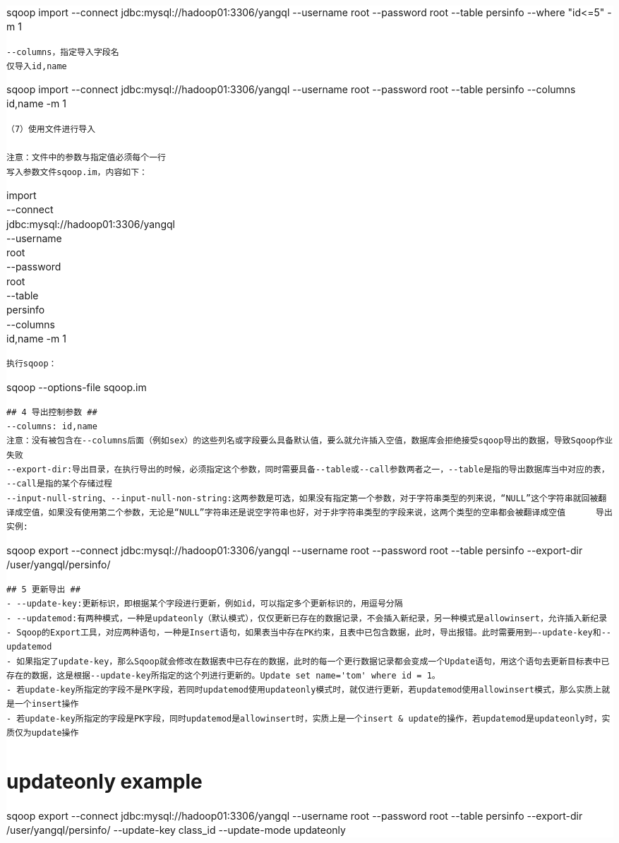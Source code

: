 sqoop import --connect jdbc:mysql://hadoop01:3306/yangql --username root --password root --table persinfo --where "id<=5" -m 1
```
--columns，指定导入字段名
仅导入id,name
```
sqoop import --connect jdbc:mysql://hadoop01:3306/yangql --username root --password root --table persinfo --columns id,name -m 1
```
（7）使用文件进行导入

注意：文件中的参数与指定值必须每个一行
写入参数文件sqoop.im，内容如下：
```
import  
--connect  
jdbc:mysql://hadoop01:3306/yangql  
--username  
root  
--password  
root  
--table  
persinfo  
--columns  
id,name
-m
1
```
执行sqoop：
```
sqoop --options-file sqoop.im
```
## 4 导出控制参数 ##  
--columns: id,name
注意：没有被包含在--columns后面（例如sex）的这些列名或字段要么具备默认值，要么就允许插入空值，数据库会拒绝接受sqoop导出的数据，导致Sqoop作业失败  
--export-dir:导出目录，在执行导出的时候，必须指定这个参数，同时需要具备--table或--call参数两者之一，--table是指的导出数据库当中对应的表，--call是指的某个存储过程  
--input-null-string、--input-null-non-string:这两参数是可选，如果没有指定第一个参数，对于字符串类型的列来说，“NULL”这个字符串就回被翻译成空值，如果没有使用第二个参数，无论是“NULL”字符串还是说空字符串也好，对于非字符串类型的字段来说，这两个类型的空串都会被翻译成空值      导出实例:  
```
sqoop export --connect jdbc:mysql://hadoop01:3306/yangql --username root --password root --table persinfo --export-dir /user/yangql/persinfo/
```  
## 5 更新导出 ##
- --update-key:更新标识，即根据某个字段进行更新，例如id，可以指定多个更新标识的，用逗号分隔   
- --updatemod:有两种模式，一种是updateonly（默认模式），仅仅更新已存在的数据记录，不会插入新纪录，另一种模式是allowinsert，允许插入新纪录  
- Sqoop的Export工具，对应两种语句，一种是Insert语句，如果表当中存在PK约束，且表中已包含数据，此时，导出报错。此时需要用到—-update-key和--updatemod  
- 如果指定了update-key，那么Sqoop就会修改在数据表中已存在的数据，此时的每一个更行数据记录都会变成一个Update语句，用这个语句去更新目标表中已存在的数据，这是根据--update-key所指定的这个列进行更新的。Update set name='tom' where id = 1。
- 若update-key所指定的字段不是PK字段，若同时updatemod使用updateonly模式时，就仅进行更新，若updatemod使用allowinsert模式，那么实质上就是一个insert操作
- 若update-key所指定的字段是PK字段，同时updatemod是allowinsert时，实质上是一个insert & update的操作，若updatemod是updateonly时，实质仅为update操作  

```
# updateonly example
sqoop export --connect jdbc:mysql://hadoop01:3306/yangql --username root --password root --table persinfo --export-dir /user/yangql/persinfo/ --update-key class_id --update-mode updateonly
